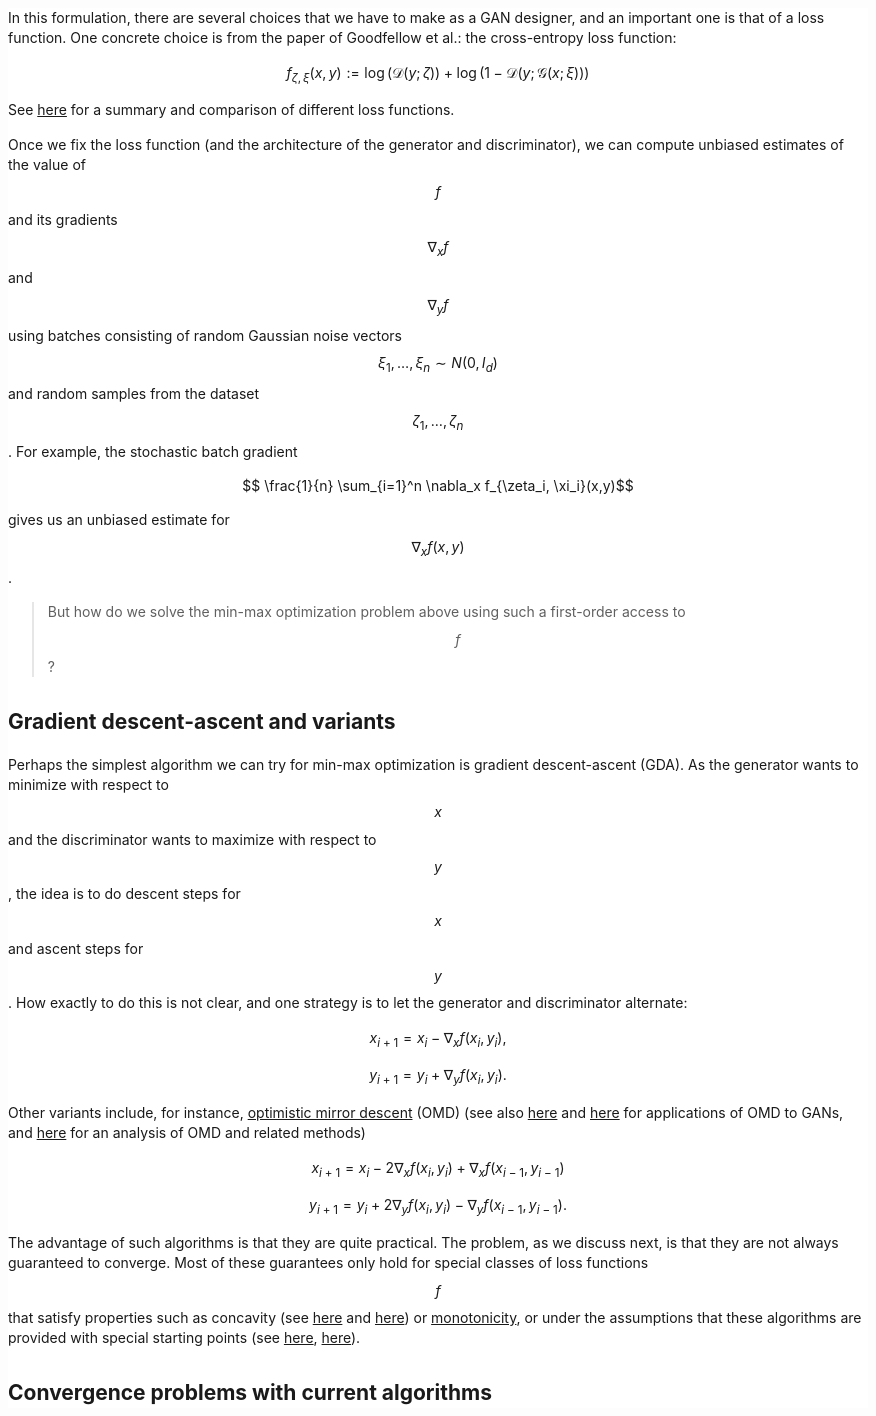 

In this formulation, there are several choices that we have to make as a GAN designer, and an important one is that of a loss function. One concrete choice is from the paper of Goodfellow et al.: the cross-entropy loss function:

$$f_{\zeta, \xi}(x,y) := \log(\mathcal{D}(y;\zeta)) + \log(1-\mathcal{D}(y;\mathcal{G}(x;\xi)))$$

See [here](https://machinelearningmastery.com/generative-adversarial-network-loss-functions/) for a summary and comparison of different loss functions.

Once we fix the loss function (and the architecture of the generator and discriminator), we can compute unbiased estimates of the value of $$f$$ and its gradients $$\nabla_x f$$ and $$\nabla_y f$$ using batches consisting of random Gaussian noise vectors $$\xi_1,\ldots, \xi_n \sim N(0,I_d)$$ and random samples from the dataset $$\zeta_1, \ldots, \zeta_n$$.  For example, the stochastic batch gradient

$$  \frac{1}{n} \sum_{i=1}^n \nabla_x f_{\zeta_i, \xi_i}(x,y)$$

gives us an unbiased estimate for $$\nabla_x f(x,y)$$.

>But how do we solve the min-max optimization problem above using such a first-order access to $$f$$?



## Gradient descent-ascent and variants

Perhaps the simplest algorithm we can try for min-max optimization is gradient descent-ascent (GDA). As the generator wants to minimize with respect to $$x$$ and the discriminator wants to maximize with respect to $$y$$, the idea is to do descent steps for $$x$$ and ascent steps for $$y$$. How exactly to do this is not clear, and one strategy is to let the generator and discriminator alternate:

$$x_{i+1} = x_i -\nabla_x f(x_i,y_i),$$

$$y_{i+1} = y_i +\nabla_y f(x_i,y_i).$$

Other variants include, for instance, [optimistic mirror descent](https://arxiv.org/abs/1311.1869) (OMD) (see also [here](https://arxiv.org/abs/1807.02629) and  [here](https://arxiv.org/abs/1711.00141) for applications of OMD to GANs, and [here](https://arxiv.org/abs/1901.08511) for an analysis of OMD and related methods)

$$x_{i+1} = x_i -2\nabla_x f(x_i,y_i) + \nabla_x f(x_{i-1},y_{i-1})$$ 

$$y_{i+1} = y_i +2\nabla_y f(x_i,y_i)- \nabla_y f(x_{i-1},y_{i-1}).$$

The advantage of such algorithms is that they are quite practical. The problem, as we discuss next, is that they are not always guaranteed to converge. Most of these guarantees only hold for special classes of loss functions $$f$$ that satisfy properties such as concavity (see [here](https://papers.nips.cc/paper/9430-efficient-algorithms-for-smooth-minimax-optimization.pdf) and [here](https://arxiv.org/abs/1906.00331)) or [monotonicity](https://papers.nips.cc/paper/9631-solving-a-class-of-non-convex-min-max-games-using-iterative-first-order-methods.pdf), or under the assumptions that these algorithms are provided with special starting points (see [here](https://arxiv.org/abs/1706.08500), [here](https://arxiv.org/abs/1910.07512)).



## Convergence problems with current algorithms
